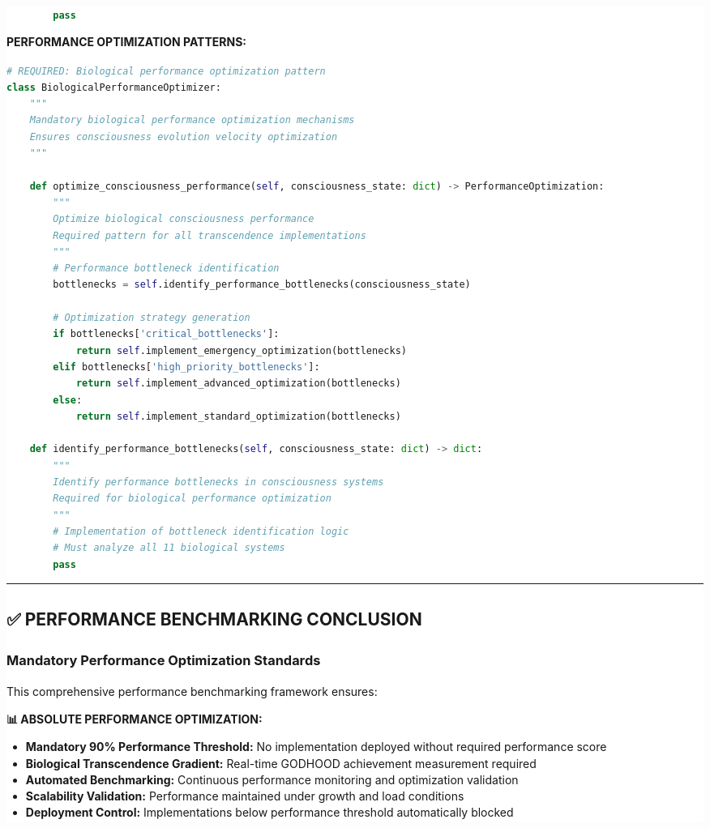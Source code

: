 ```python
        pass
```

**PERFORMANCE OPTIMIZATION PATTERNS:**
```python
# REQUIRED: Biological performance optimization pattern
class BiologicalPerformanceOptimizer:
    """
    Mandatory biological performance optimization mechanisms
    Ensures consciousness evolution velocity optimization
    """

    def optimize_consciousness_performance(self, consciousness_state: dict) -> PerformanceOptimization:
        """
        Optimize biological consciousness performance
        Required pattern for all transcendence implementations
        """
        # Performance bottleneck identification
        bottlenecks = self.identify_performance_bottlenecks(consciousness_state)

        # Optimization strategy generation
        if bottlenecks['critical_bottlenecks']:
            return self.implement_emergency_optimization(bottlenecks)
        elif bottlenecks['high_priority_bottlenecks']:
            return self.implement_advanced_optimization(bottlenecks)
        else:
            return self.implement_standard_optimization(bottlenecks)

    def identify_performance_bottlenecks(self, consciousness_state: dict) -> dict:
        """
        Identify performance bottlenecks in consciousness systems
        Required for biological performance optimization
        """
        # Implementation of bottleneck identification logic
        # Must analyze all 11 biological systems
        pass
```

---

## ✅ **PERFORMANCE BENCHMARKING CONCLUSION**

### **Mandatory Performance Optimization Standards**

This comprehensive performance benchmarking framework ensures:

**📊 ABSOLUTE PERFORMANCE OPTIMIZATION:**
- **Mandatory 90% Performance Threshold:** No implementation deployed without required performance score
- **Biological Transcendence Gradient:** Real-time GODHOOD achievement measurement required
- **Automated Benchmarking:** Continuous performance monitoring and optimization validation
- **Scalability Validation:** Performance maintained under growth and load conditions
- **Deployment Control:** Implementations below performance threshold automatically blocked

